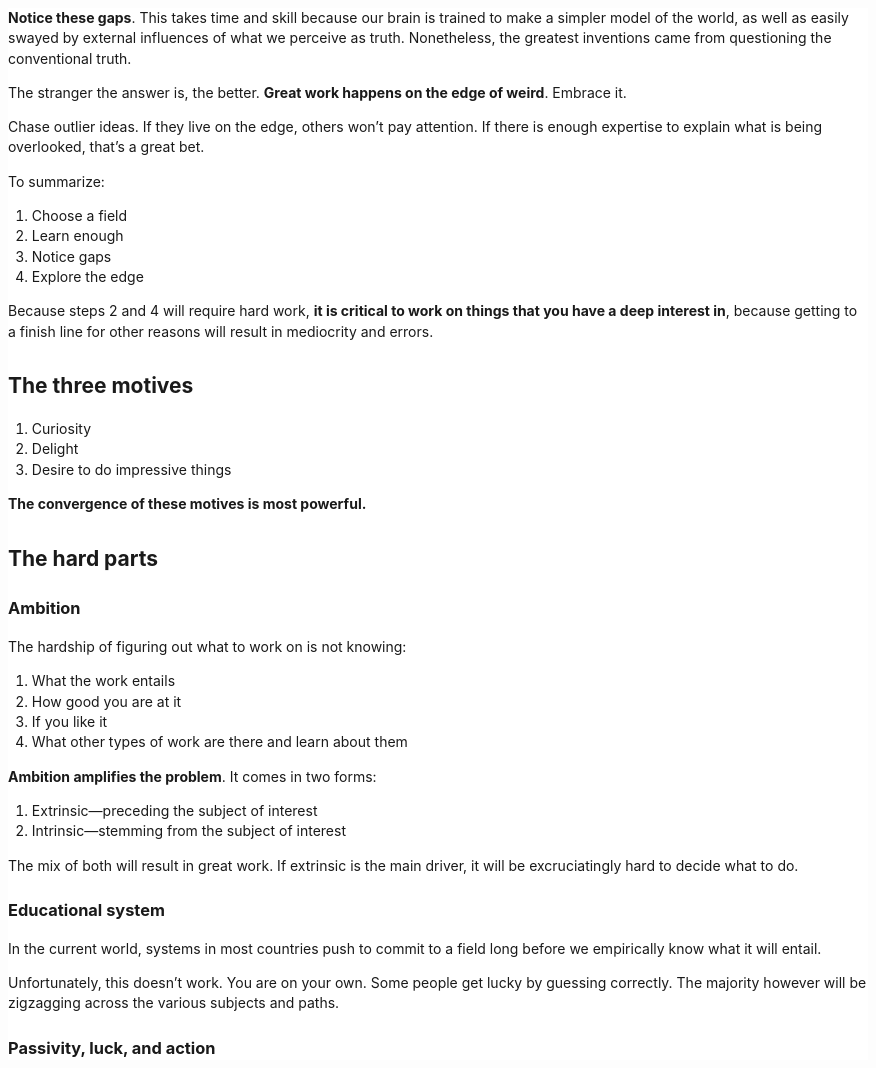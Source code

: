 **Notice these gaps**. This takes time and skill because our brain is trained to make a simpler model of the world, as well as easily swayed by external influences of what we perceive as truth. Nonetheless, the greatest inventions came from questioning the conventional truth.

The stranger the answer is, the better. **Great work happens on the edge of weird**. Embrace it.

Chase outlier ideas. If they live on the edge, others won’t pay attention. If there is enough expertise to explain what is being overlooked, that’s a great bet.

To summarize:

1. Choose a field
2. Learn enough
3. Notice gaps
4. Explore the edge

Because steps 2 and 4 will require hard work, **it is critical to work on things that you have a deep interest in**, because getting to a finish line for other reasons will result in mediocrity and errors.

## The three motives

1. Curiosity
2. Delight
3. Desire to do impressive things

**The convergence of these motives is most powerful.**

## The hard parts

### Ambition

The hardship of figuring out what to work on is not knowing:

1. What the work entails
2. How good you are at it
3. If you like it
4. What other types of work are there and learn about them

**Ambition amplifies the problem**. It comes in two forms:

1. Extrinsic—preceding the subject of interest
2. Intrinsic—stemming from the subject of interest

The mix of both will result in great work. If extrinsic is the main driver, it will be excruciatingly hard to decide what to do.

### Educational system

In the current world, systems in most countries push to commit to a field long before we empirically know what it will entail.

Unfortunately, this doesn’t work. You are on your own. Some people get lucky by guessing correctly. The majority however will be zigzagging across the various subjects and paths.

### Passivity, luck, and action
